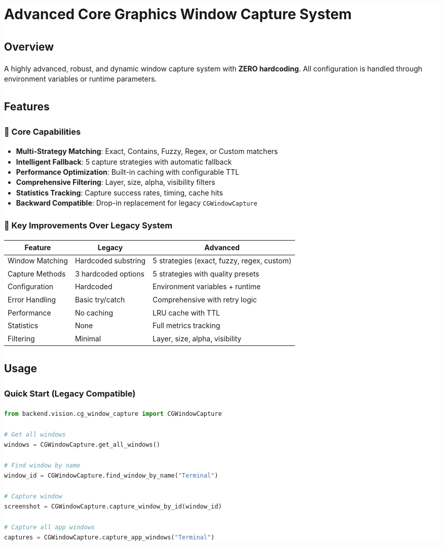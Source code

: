 # Advanced Core Graphics Window Capture System

## Overview

A highly advanced, robust, and dynamic window capture system with **ZERO hardcoding**. All configuration is handled through environment variables or runtime parameters.

## Features

### 🎯 Core Capabilities
- **Multi-Strategy Matching**: Exact, Contains, Fuzzy, Regex, or Custom matchers
- **Intelligent Fallback**: 5 capture strategies with automatic fallback
- **Performance Optimization**: Built-in caching with configurable TTL
- **Comprehensive Filtering**: Layer, size, alpha, visibility filters
- **Statistics Tracking**: Capture success rates, timing, cache hits
- **Backward Compatible**: Drop-in replacement for legacy `CGWindowCapture`

### 🚀 Key Improvements Over Legacy System

| Feature | Legacy | Advanced |
|---------|--------|----------|
| Window Matching | Hardcoded substring | 5 strategies (exact, fuzzy, regex, custom) |
| Capture Methods | 3 hardcoded options | 5 strategies with quality presets |
| Configuration | Hardcoded | Environment variables + runtime |
| Error Handling | Basic try/catch | Comprehensive with retry logic |
| Performance | No caching | LRU cache with TTL |
| Statistics | None | Full metrics tracking |
| Filtering | Minimal | Layer, size, alpha, visibility |

## Usage

### Quick Start (Legacy Compatible)

```python
from backend.vision.cg_window_capture import CGWindowCapture

# Get all windows
windows = CGWindowCapture.get_all_windows()

# Find window by name
window_id = CGWindowCapture.find_window_by_name("Terminal")

# Capture window
screenshot = CGWindowCapture.capture_window_by_id(window_id)

# Capture all app windows
captures = CGWindowCapture.capture_app_windows("Terminal")
```

